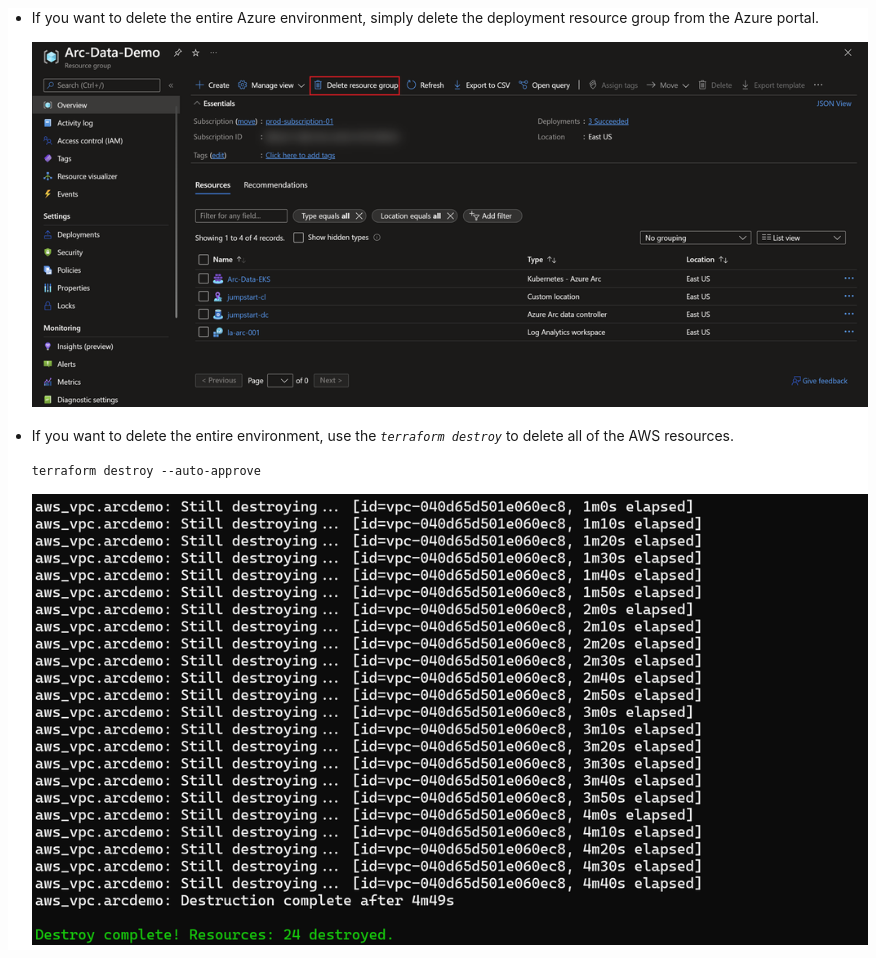 - If you want to delete the entire Azure environment, simply delete the deployment resource group from the Azure portal.

    ![Screenshot showing Azure resource group deletion](./38.png)

- If you want to delete the entire environment, use the _`terraform destroy`_ to delete all of the AWS resources.

  ```shell
  terraform destroy --auto-approve
  ```

  ![Screenshot showing the deletion of all AWS resources](./39.png)
